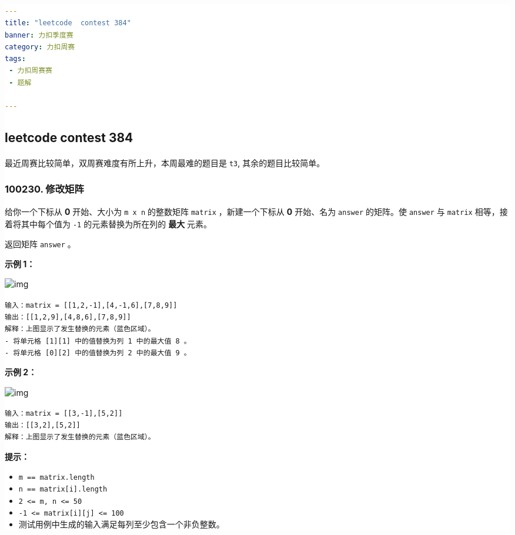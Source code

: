 ```yaml
---
title: "leetcode  contest 384"
banner: 力扣季度赛
category: 力扣周赛
tags:
 - 力扣周赛赛
 - 题解

---
```


## leetcode  contest 384

最近周赛比较简单，双周赛难度有所上升，本周最难的题目是 `t3`, 其余的题目比较简单。

### 100230. 修改矩阵

给你一个下标从 **0** 开始、大小为 `m x n` 的整数矩阵 `matrix` ，新建一个下标从 **0** 开始、名为 `answer` 的矩阵。使 `answer` 与 `matrix` 相等，接着将其中每个值为 `-1` 的元素替换为所在列的 **最大** 元素。

返回矩阵 `answer` 。

 

**示例 1：**

![img](https://assets.leetcode.com/uploads/2023/12/24/matrix1.png)

```
输入：matrix = [[1,2,-1],[4,-1,6],[7,8,9]]
输出：[[1,2,9],[4,8,6],[7,8,9]]
解释：上图显示了发生替换的元素（蓝色区域）。
- 将单元格 [1][1] 中的值替换为列 1 中的最大值 8 。
- 将单元格 [0][2] 中的值替换为列 2 中的最大值 9 。
```

**示例 2：**

![img](https://assets.leetcode.com/uploads/2023/12/24/matrix2.png)

```
输入：matrix = [[3,-1],[5,2]]
输出：[[3,2],[5,2]]
解释：上图显示了发生替换的元素（蓝色区域）。
```

 

**提示：**

- `m == matrix.length`
- `n == matrix[i].length`
- `2 <= m, n <= 50`
- `-1 <= matrix[i][j] <= 100`
- 测试用例中生成的输入满足每列至少包含一个非负整数。
